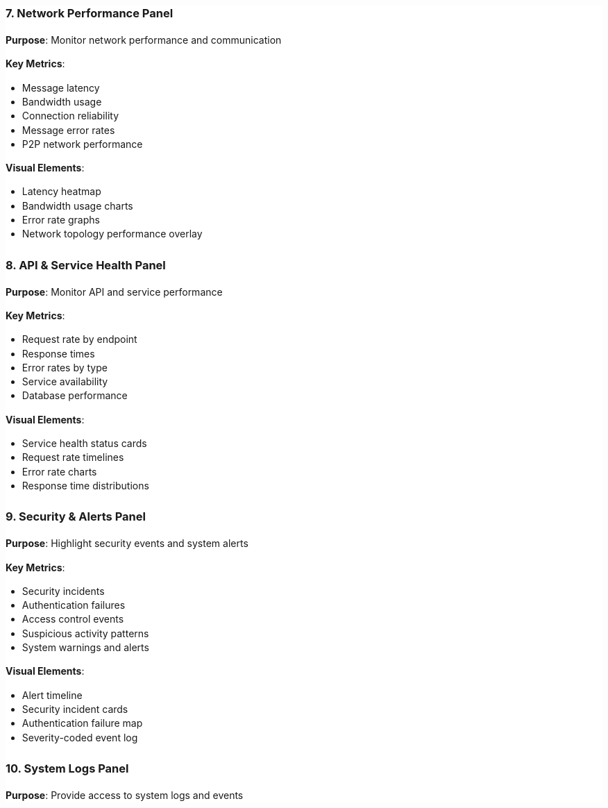 ### 7. Network Performance Panel

**Purpose**: Monitor network performance and communication

**Key Metrics**:
- Message latency
- Bandwidth usage
- Connection reliability
- Message error rates
- P2P network performance

**Visual Elements**:
- Latency heatmap
- Bandwidth usage charts
- Error rate graphs
- Network topology performance overlay

### 8. API & Service Health Panel

**Purpose**: Monitor API and service performance

**Key Metrics**:
- Request rate by endpoint
- Response times
- Error rates by type
- Service availability
- Database performance

**Visual Elements**:
- Service health status cards
- Request rate timelines
- Error rate charts
- Response time distributions

### 9. Security & Alerts Panel

**Purpose**: Highlight security events and system alerts

**Key Metrics**:
- Security incidents
- Authentication failures
- Access control events
- Suspicious activity patterns
- System warnings and alerts

**Visual Elements**:
- Alert timeline
- Security incident cards
- Authentication failure map
- Severity-coded event log

### 10. System Logs Panel

**Purpose**: Provide access to system logs and events
